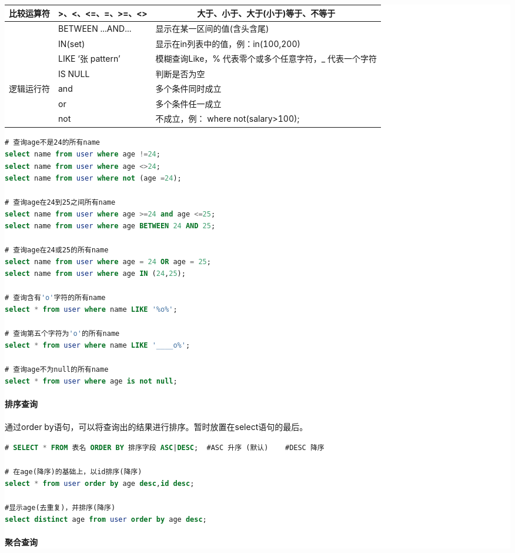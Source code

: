 | 比较运算符 | >、<、<=、=、>=、<> | 大于、小于、大于(小于)等于、不等于                     |
| ---------- | ------------------- | ------------------------------------------------------ |
|            | BETWEEN ...AND...   | 显示在某一区间的值(含头含尾)                           |
|            | IN(set)             | 显示在in列表中的值，例：in(100,200)                    |
|            | LIKE ‘张 pattern’   | 模糊查询Like，% 代表零个或多个任意字符，_ 代表一个字符 |
|            | IS NULL             | 判断是否为空                                           |
| 逻辑运行符 | and                 | 多个条件同时成立                                       |
|            | or                  | 多个条件任一成立                                       |
|            | not                 | 不成立，例： where not(salary>100);                    |

```sql
# 查询age不是24的所有name
select name from user where age !=24;
select name from user where age <>24;
select name from user where not (age =24);

# 查询age在24到25之间所有name
select name from user where age >=24 and age <=25;
select name from user where age BETWEEN 24 AND 25;

# 查询age在24或25的所有name
select name from user where age = 24 OR age = 25;
select name from user where age IN (24,25);

# 查询含有'o'字符的所有name
select * from user where name LIKE '%o%';

# 查询第五个字符为'o'的所有name
select * from user where name LIKE '____o%';

# 查询age不为null的所有name
select * from user where age is not null;
```

#### 排序查询

通过order by语句，可以将查询出的结果进行排序。暂时放置在select语句的最后。

```sql
# SELECT * FROM 表名 ORDER BY 排序字段 ASC|DESC;	#ASC 升序 (默认)	#DESC 降序

# 在age(降序)的基础上，以id排序(降序)
select * from user order by age desc,id desc;

#显示age(去重复)，并排序(降序)
select distinct age from user order by age desc;
```

#### 聚合查询
